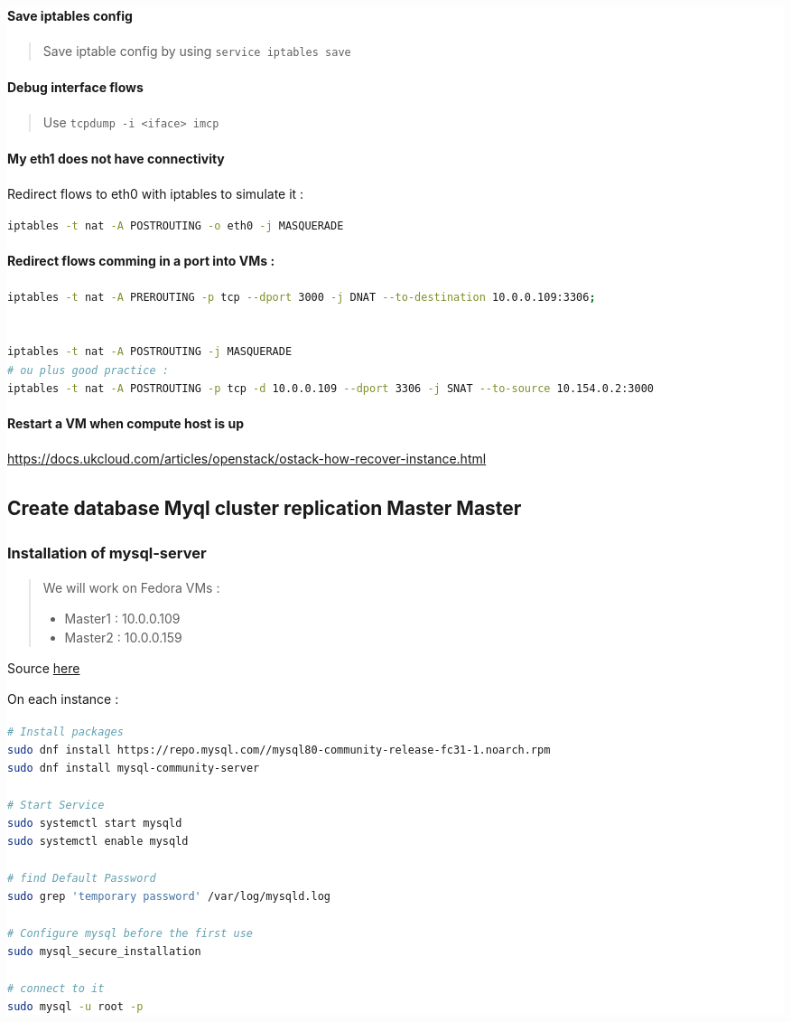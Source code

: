 #### Save iptables config

> Save iptable config by using `service iptables save`

#### Debug interface flows

> Use `tcpdump -i <iface> imcp`



#### My eth1 does not have connectivity

Redirect flows to eth0 with iptables to simulate it :

```sh
iptables -t nat -A POSTROUTING -o eth0 -j MASQUERADE
```



#### Redirect flows comming in a port into VMs :

```sh
iptables -t nat -A PREROUTING -p tcp --dport 3000 -j DNAT --to-destination 10.0.0.109:3306;


iptables -t nat -A POSTROUTING -j MASQUERADE 
# ou plus good practice :
iptables -t nat -A POSTROUTING -p tcp -d 10.0.0.109 --dport 3306 -j SNAT --to-source 10.154.0.2:3000
```



#### Restart a VM when compute host is up

https://docs.ukcloud.com/articles/openstack/ostack-how-recover-instance.html



## Create database Myql cluster replication Master Master

### Installation of mysql-server 

> We will work on Fedora VMs : 
>
> - Master1 : 10.0.0.109
> - Master2 : 10.0.0.159

Source [here](https://docs.fedoraproject.org/en-US/quick-docs/installing-mysql-mariadb/)

On each instance : 

```sh
# Install packages
sudo dnf install https://repo.mysql.com//mysql80-community-release-fc31-1.noarch.rpm
sudo dnf install mysql-community-server

# Start Service
sudo systemctl start mysqld
sudo systemctl enable mysqld

# find Default Password
sudo grep 'temporary password' /var/log/mysqld.log

# Configure mysql before the first use 
sudo mysql_secure_installation

# connect to it
sudo mysql -u root -p


```